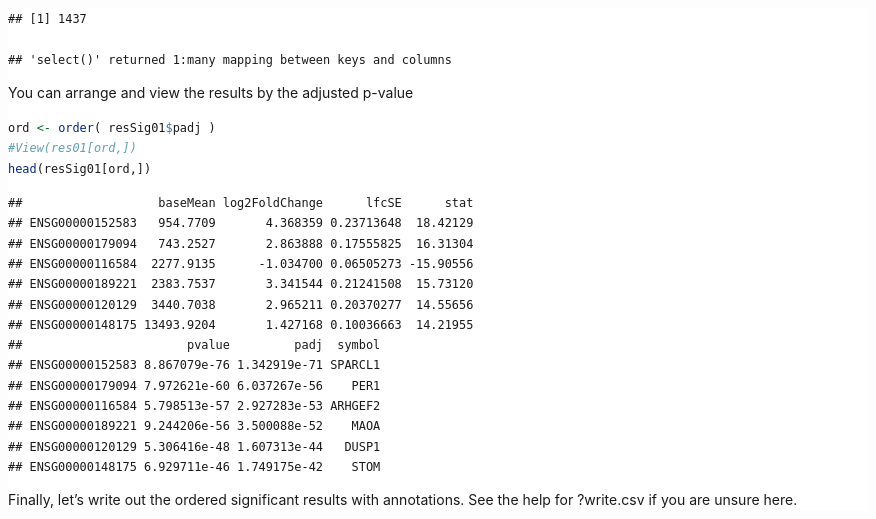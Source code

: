     ## [1] 1437

    ## 'select()' returned 1:many mapping between keys and columns

You can arrange and view the results by the adjusted p-value

``` r
ord <- order( resSig01$padj )
#View(res01[ord,])
head(resSig01[ord,])
```

    ##                   baseMean log2FoldChange      lfcSE      stat
    ## ENSG00000152583   954.7709       4.368359 0.23713648  18.42129
    ## ENSG00000179094   743.2527       2.863888 0.17555825  16.31304
    ## ENSG00000116584  2277.9135      -1.034700 0.06505273 -15.90556
    ## ENSG00000189221  2383.7537       3.341544 0.21241508  15.73120
    ## ENSG00000120129  3440.7038       2.965211 0.20370277  14.55656
    ## ENSG00000148175 13493.9204       1.427168 0.10036663  14.21955
    ##                       pvalue         padj  symbol
    ## ENSG00000152583 8.867079e-76 1.342919e-71 SPARCL1
    ## ENSG00000179094 7.972621e-60 6.037267e-56    PER1
    ## ENSG00000116584 5.798513e-57 2.927283e-53 ARHGEF2
    ## ENSG00000189221 9.244206e-56 3.500088e-52    MAOA
    ## ENSG00000120129 5.306416e-48 1.607313e-44   DUSP1
    ## ENSG00000148175 6.929711e-46 1.749175e-42    STOM

Finally, let’s write out the ordered significant results with annotations. See the help for ?write.csv if you are unsure here.
